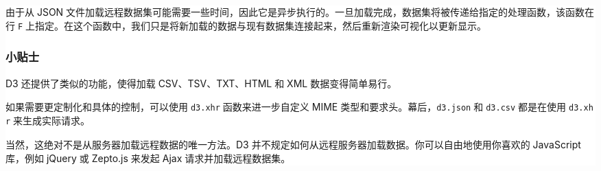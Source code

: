 由于从 JSON 文件加载远程数据集可能需要一些时间，因此它是异步执行的。一旦加载完成，数据集将被传递给指定的处理函数，该函数在行 `F` 上指定。在这个函数中，我们只是将新加载的数据与现有数据集连接起来，然后重新渲染可视化以更新显示。

### 小贴士

D3 还提供了类似的功能，使得加载 CSV、TSV、TXT、HTML 和 XML 数据变得简单易行。

如果需要更定制化和具体的控制，可以使用 `d3.xhr` 函数来进一步自定义 MIME 类型和要求头。幕后，`d3.json` 和 `d3.csv` 都是在使用 `d3.xhr` 来生成实际请求。

当然，这绝对不是从服务器加载远程数据的唯一方法。D3 并不规定如何从远程服务器加载数据。你可以自由地使用你喜欢的 JavaScript 库，例如 jQuery 或 Zepto.js 来发起 Ajax 请求并加载远程数据集。
